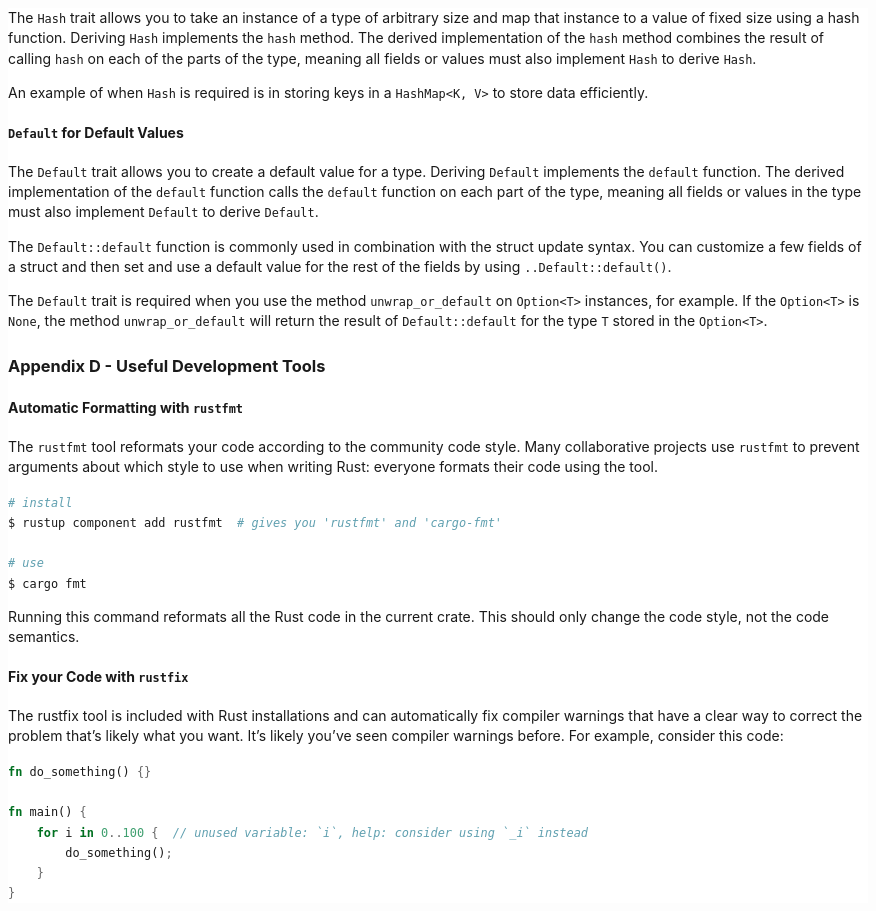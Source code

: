 The `Hash` trait allows you to take an instance of a type of arbitrary size and map that instance to a value of fixed size using a hash function. Deriving `Hash` implements the `hash` method. The derived implementation of the `hash` method combines the result of calling `hash` on each of the parts of the type, meaning all fields or values must also implement `Hash` to derive `Hash`.

An example of when `Hash` is required is in storing keys in a `HashMap<K, V>` to store data efficiently.


#### `Default` for Default Values

The `Default` trait allows you to create a default value for a type. Deriving `Default` implements the `default` function. The derived implementation of the `default` function calls the `default` function on each part of the type, meaning all fields or values in the type must also implement `Default` to derive `Default`.

The `Default::default` function is commonly used in combination with the struct update syntax. You can customize a few fields of a struct and then set and use a default value for the rest of the fields by using `..Default::default()`.

The `Default` trait is required when you use the method `unwrap_or_default` on `Option<T>` instances, for example. If the `Option<T>` is `None`, the method `unwrap_or_default` will return the result of `Default::default` for the type `T` stored in the `Option<T>`.


### Appendix D - Useful Development Tools

#### Automatic Formatting with `rustfmt`

The `rustfmt` tool reformats your code according to the community code style. Many collaborative projects use `rustfmt` to prevent arguments about which style to use when writing Rust: everyone formats their code using the tool.

```bash
# install
$ rustup component add rustfmt  # gives you 'rustfmt' and 'cargo-fmt'

# use
$ cargo fmt
```

Running this command reformats all the Rust code in the current crate. This should only change the code style, not the code semantics.

#### Fix your Code with `rustfix`

The rustfix tool is included with Rust installations and can automatically fix compiler warnings that have a clear way to correct the problem that’s likely what you want. It’s likely you’ve seen compiler warnings before. For example, consider this code:
```rust
fn do_something() {}

fn main() {
    for i in 0..100 {  // unused variable: `i`, help: consider using `_i` instead
        do_something();
    }
}
```
